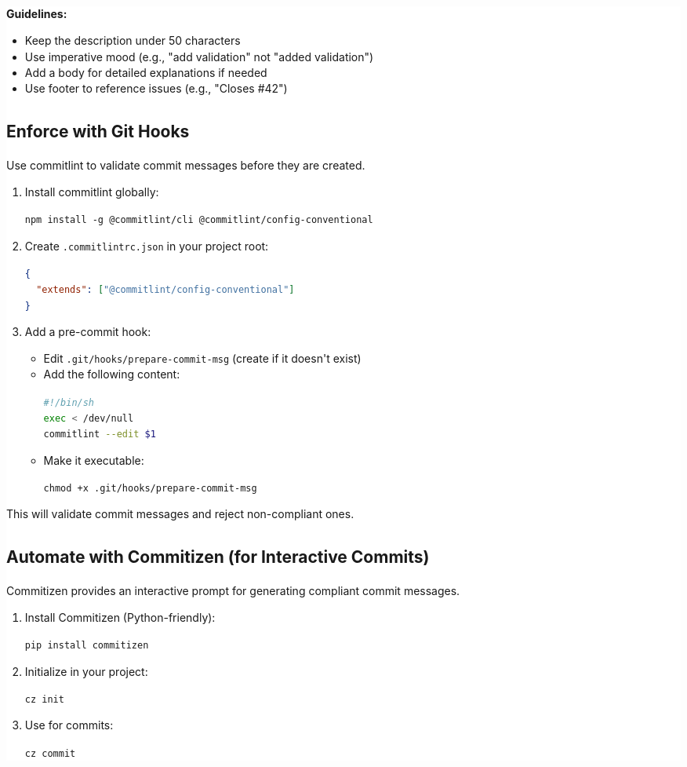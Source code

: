**Guidelines:**
- Keep the description under 50 characters
- Use imperative mood (e.g., "add validation" not "added validation")
- Add a body for detailed explanations if needed
- Use footer to reference issues (e.g., "Closes #42")

## Enforce with Git Hooks

Use commitlint to validate commit messages before they are created.

1. Install commitlint globally:
   ```
   npm install -g @commitlint/cli @commitlint/config-conventional
   ```

2. Create `.commitlintrc.json` in your project root:
   ```json
   {
     "extends": ["@commitlint/config-conventional"]
   }
   ```

3. Add a pre-commit hook:
   - Edit `.git/hooks/prepare-commit-msg` (create if it doesn't exist)
   - Add the following content:
     ```bash
     #!/bin/sh
     exec < /dev/null
     commitlint --edit $1
     ```
   - Make it executable:
     ```
     chmod +x .git/hooks/prepare-commit-msg
     ```

This will validate commit messages and reject non-compliant ones.

## Automate with Commitizen (for Interactive Commits)

Commitizen provides an interactive prompt for generating compliant commit messages.

1. Install Commitizen (Python-friendly):
   ```
   pip install commitizen
   ```

2. Initialize in your project:
   ```
   cz init
   ```

3. Use for commits:
   ```
   cz commit
   ```
